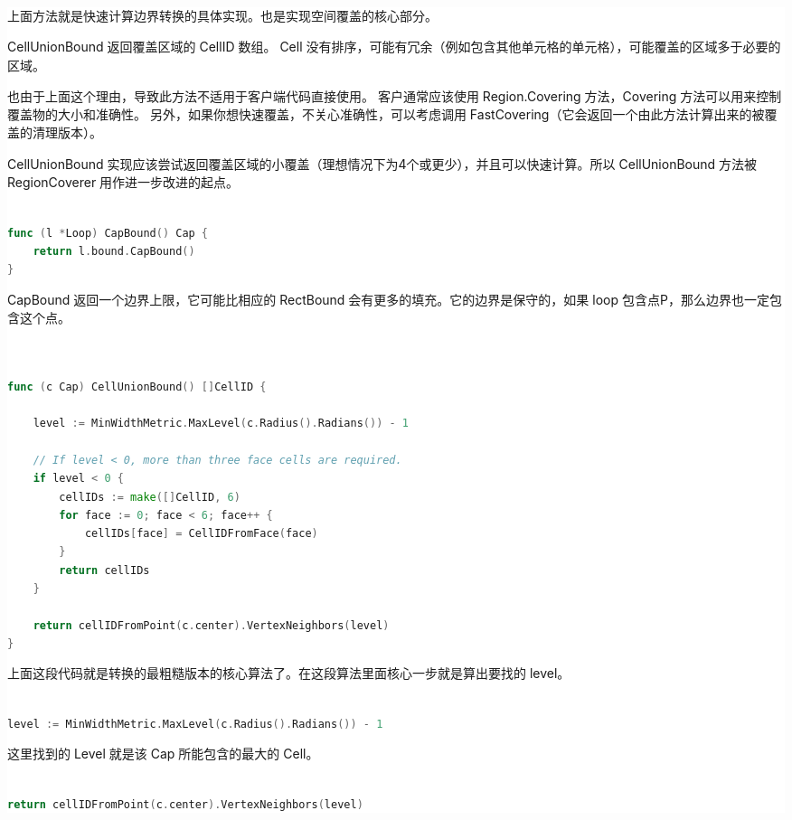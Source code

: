 上面方法就是快速计算边界转换的具体实现。也是实现空间覆盖的核心部分。


CellUnionBound 返回覆盖区域的 CellID 数组。 Cell 没有排序，可能有冗余（例如包含其他单元格的单元格），可能覆盖的区域多于必要的区域。

也由于上面这个理由，导致此方法不适用于客户端代码直接使用。 客户通常应该使用 Region.Covering 方法，Covering 方法可以用来控制覆盖物的大小和准确性。 另外，如果你想快速覆盖，不关心准确性，可以考虑调用 FastCovering（它会返回一个由此方法计算出来的被覆盖的清理版本）。

CellUnionBound 实现应该尝试返回覆盖区域的小覆盖（理想情况下为4个或更少），并且可以快速计算。所以 CellUnionBound 方法被 RegionCoverer 用作进一步改进的起点。



```go

func (l *Loop) CapBound() Cap {
	return l.bound.CapBound()
}

```

CapBound 返回一个边界上限，它可能比相应的 RectBound 会有更多的填充。它的边界是保守的，如果 loop 包含点P，那么边界也一定包含这个点。



```go


func (c Cap) CellUnionBound() []CellID {

	level := MinWidthMetric.MaxLevel(c.Radius().Radians()) - 1

	// If level < 0, more than three face cells are required.
	if level < 0 {
		cellIDs := make([]CellID, 6)
		for face := 0; face < 6; face++ {
			cellIDs[face] = CellIDFromFace(face)
		}
		return cellIDs
	}

	return cellIDFromPoint(c.center).VertexNeighbors(level)
}


```

上面这段代码就是转换的最粗糙版本的核心算法了。在这段算法里面核心一步就是算出要找的 level。

```go

level := MinWidthMetric.MaxLevel(c.Radius().Radians()) - 1

```

这里找到的 Level 就是该 Cap 所能包含的最大的 Cell。


```go

return cellIDFromPoint(c.center).VertexNeighbors(level)

```
